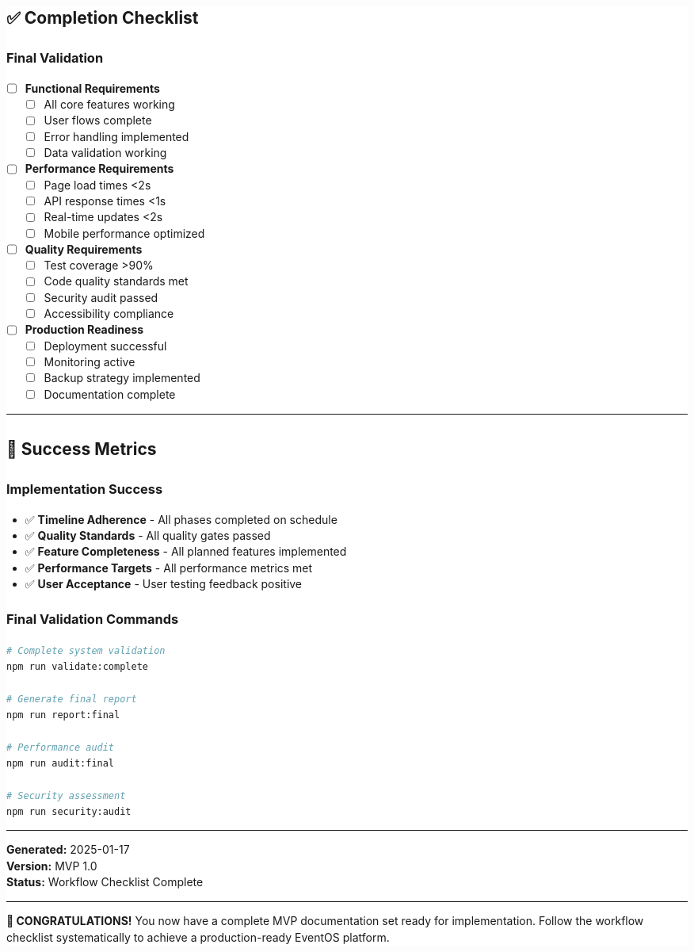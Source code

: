 
## ✅ **Completion Checklist**

### **Final Validation**
- [ ] **Functional Requirements**
  - [ ] All core features working
  - [ ] User flows complete
  - [ ] Error handling implemented
  - [ ] Data validation working

- [ ] **Performance Requirements**
  - [ ] Page load times <2s
  - [ ] API response times <1s
  - [ ] Real-time updates <2s
  - [ ] Mobile performance optimized

- [ ] **Quality Requirements**
  - [ ] Test coverage >90%
  - [ ] Code quality standards met
  - [ ] Security audit passed
  - [ ] Accessibility compliance

- [ ] **Production Readiness**
  - [ ] Deployment successful
  - [ ] Monitoring active
  - [ ] Backup strategy implemented
  - [ ] Documentation complete

---

## 🎯 **Success Metrics**

### **Implementation Success**
- ✅ **Timeline Adherence** - All phases completed on schedule
- ✅ **Quality Standards** - All quality gates passed
- ✅ **Feature Completeness** - All planned features implemented
- ✅ **Performance Targets** - All performance metrics met
- ✅ **User Acceptance** - User testing feedback positive

### **Final Validation Commands**
```bash
# Complete system validation
npm run validate:complete

# Generate final report
npm run report:final

# Performance audit
npm run audit:final

# Security assessment
npm run security:audit
```

---

**Generated:** 2025-01-17  
**Version:** MVP 1.0  
**Status:** Workflow Checklist Complete

---

**🎉 CONGRATULATIONS!** You now have a complete MVP documentation set ready for implementation. Follow the workflow checklist systematically to achieve a production-ready EventOS platform.
